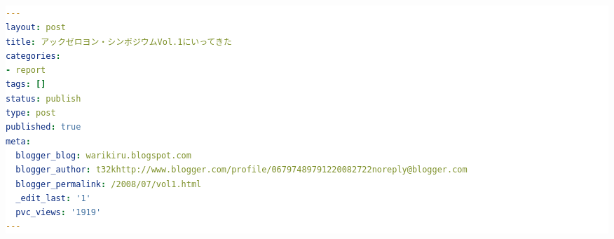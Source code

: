 ```yaml
---
layout: post
title: アックゼロヨン・シンポジウムVol.1にいってきた
categories:
- report
tags: []
status: publish
type: post
published: true
meta:
  blogger_blog: warikiru.blogspot.com
  blogger_author: t32khttp://www.blogger.com/profile/06797489791220082722noreply@blogger.com
  blogger_permalink: /2008/07/vol1.html
  _edit_last: '1'
  pvc_views: '1919'
---
```
